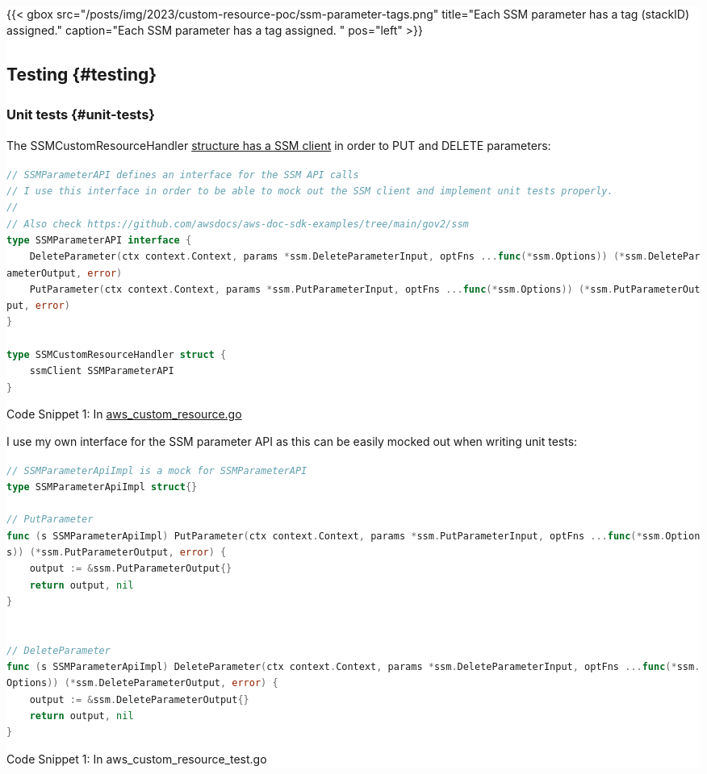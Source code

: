 {{< gbox src="/posts/img/2023/custom-resource-poc/ssm-parameter-tags.png" title="Each SSM parameter has a tag (stackID) assigned." caption="Each SSM parameter has a tag assigned. " pos="left" >}}


## Testing {#testing}


### Unit tests {#unit-tests}

The SSMCustomResourceHandler [structure has a SSM client](https://github.com/dorneanu/aws-custom-resource-golang/blob/37e54831c1251c22fa4c37bafdbccf413a8e049c/internal/aws_custom_resource.go#L23-L25) in order to PUT and DELETE parameters:

```go
// SSMParameterAPI defines an interface for the SSM API calls
// I use this interface in order to be able to mock out the SSM client and implement unit tests properly.
//
// Also check https://github.com/awsdocs/aws-doc-sdk-examples/tree/main/gov2/ssm
type SSMParameterAPI interface {
	DeleteParameter(ctx context.Context, params *ssm.DeleteParameterInput, optFns ...func(*ssm.Options)) (*ssm.DeleteParameterOutput, error)
	PutParameter(ctx context.Context, params *ssm.PutParameterInput, optFns ...func(*ssm.Options)) (*ssm.PutParameterOutput, error)
}

type SSMCustomResourceHandler struct {
	ssmClient SSMParameterAPI
}
```
<div class="src-block-caption">
  <span class="src-block-number">Code Snippet 1:</span>
  In <a href="https://github.com/dorneanu/aws-custom-resource-golang/tree/37e54831c1251c22fa4c37bafdbccf413a8e049c/internal/aws_custom_resource.go">aws_custom_resource.go</a>
</div>

I use my own interface for the SSM parameter API as this can be easily mocked out when writing unit tests:

```go
// SSMParameterApiImpl is a mock for SSMParameterAPI
type SSMParameterApiImpl struct{}

// PutParameter
func (s SSMParameterApiImpl) PutParameter(ctx context.Context, params *ssm.PutParameterInput, optFns ...func(*ssm.Options)) (*ssm.PutParameterOutput, error) {
	output := &ssm.PutParameterOutput{}
	return output, nil
}


// DeleteParameter
func (s SSMParameterApiImpl) DeleteParameter(ctx context.Context, params *ssm.DeleteParameterInput, optFns ...func(*ssm.Options)) (*ssm.DeleteParameterOutput, error) {
	output := &ssm.DeleteParameterOutput{}
	return output, nil
}

```
<div class="src-block-caption">
  <span class="src-block-number">Code Snippet 1:</span>
  In aws_custom_resource_test.go
</div>
